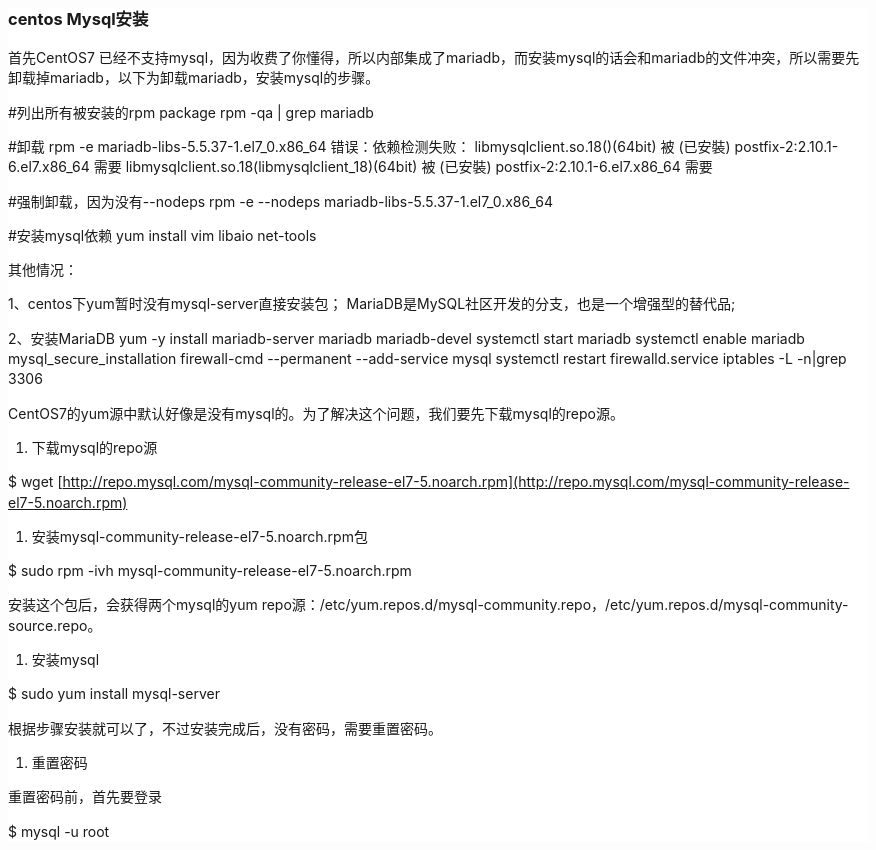 ### centos Mysql安装

首先CentOS7 已经不支持mysql，因为收费了你懂得，所以内部集成了mariadb，而安装mysql的话会和mariadb的文件冲突，所以需要先卸载掉mariadb，以下为卸载mariadb，安装mysql的步骤。

#列出所有被安装的rpm package
rpm -qa | grep mariadb

#卸载
rpm -e mariadb-libs-5.5.37-1.el7_0.x86_64
错误：依赖检测失败：
libmysqlclient.so.18()(64bit) 被 (已安裝) postfix-2:2.10.1-6.el7.x86_64 需要
libmysqlclient.so.18(libmysqlclient_18)(64bit) 被 (已安裝) postfix-2:2.10.1-6.el7.x86_64 需要

#强制卸载，因为没有--nodeps
rpm -e --nodeps mariadb-libs-5.5.37-1.el7_0.x86_64

#安装mysql依赖
yum install vim libaio net-tools

其他情况：

1、centos下yum暂时没有mysql-server直接安装包；
MariaDB是MySQL社区开发的分支，也是一个增强型的替代品;

2、安装MariaDB
yum -y install mariadb-server mariadb mariadb-devel
systemctl start mariadb
systemctl enable mariadb
mysql_secure_installation
firewall-cmd --permanent --add-service mysql
systemctl restart firewalld.service
iptables -L -n|grep 3306

CentOS7的yum源中默认好像是没有mysql的。为了解决这个问题，我们要先下载mysql的repo源。

1.  下载mysql的repo源

$ wget [http://repo.mysql.com/mysql-community-release-el7-5.noarch.rpm](http://repo.mysql.com/mysql-community-release-el7-5.noarch.rpm)

1.  安装mysql-community-release-el7-5.noarch.rpm包

$ sudo rpm -ivh mysql-community-release-el7-5.noarch.rpm

安装这个包后，会获得两个mysql的yum repo源：/etc/yum.repos.d/mysql-community.repo，/etc/yum.repos.d/mysql-community-source.repo。

1.  安装mysql

$ sudo yum install mysql-server

根据步骤安装就可以了，不过安装完成后，没有密码，需要重置密码。

1.  重置密码

重置密码前，首先要登录

$ mysql -u root
